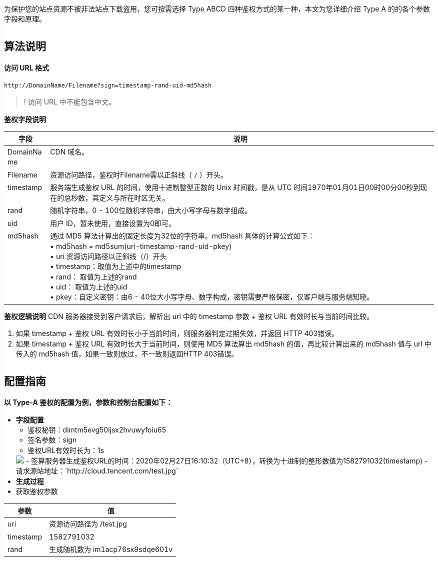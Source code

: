 为保护您的站点资源不被非法站点下载盗用，您可按需选择 Type ABCD 四种鉴权方式的某一种，本文为您详细介绍 Type A 的的各个参数字段和原理。

## 算法说明

**访问 URL 格式**

 `http://DomainName/Filename?sign=timestamp-rand-uid-md5hash` 

>! 访问 URL 中不能包含中文。

**鉴权字段说明** 

|字段|说明|
|-|-|
|DomainName|CDN 域名。|
|Filename|资源访问路径，鉴权时Filename需以正斜线（ `/` ）开头。|
|timestamp|服务端生成鉴权 URL 的时间，使用十进制整型正数的 Unix 时间戳，是从 UTC 时间1970年01月01日00时00分00秒到现在的总秒数，其定义与所在时区无关。|
|rand|随机字符串，0 - 100位随机字符串，由大小写字母与数字组成。|
|uid|用户 ID，暂未使用，直接设置为0即可。|
|md5hash|通过 MD5 算法计算出的固定长度为32位的字符串。md5hash 具体的计算公式如下：<br>• md5hash = md5sum(uri-timestamp-rand-uid-pkey)   <br>•  uri 资源访问路径以正斜线（/）开头    <br>• timestamp：取值为上述中的timestamp<br>    • rand： 取值为上述的rand   <br>•  uid： 取值为上述的uid  <br>•  pkey：自定义密钥：由6 - 40位大小写字母、数字构成，密钥需要严格保密，仅客户端与服务端知晓。|

**鉴权逻辑说明** 
CDN 服务器接受到客户请求后，解析出 url 中的 timestamp 参数 + 鉴权 URL 有效时长与当前时间比较。
1. 如果 timestamp + 鉴权 URL 有效时长小于当前时间，则服务器判定过期失效，并返回 HTTP 403错误。
2. 如果 timestamp + 鉴权 URL 有效时长大于当前时间，则使用 MD5 算法算出 md5hash 的值，再比较计算出来的 md5hash 值与 url 中传入的 md5hash 值，如果一致则放过，不一致则返回HTTP 403错误。

## 配置指南 

**以 Type-A 鉴权的配置为例，参数和控制台配置如下：**

- **字段配置** 
	- 鉴权秘钥：dimtm5evg50ijsx2hvuwyfoiu65
	- 签名参数：sign
	- 鉴权URL有效时长为：1s   
	<img src="https://qcloudimg.tencent-cloud.cn/raw/87a4b63bab4d112b1ebc804840f67041.png" width="50%">
	-  签算服务器生成鉴权URL的时间：2020年02月27日16:10:32（UTC+8），转换为十进制的整形数值为1582791032(timestamp)
	-  请求源站地址：`http://cloud.tencent.com/test.jpg`
- **生成过程**
 -  获取鉴权参数
<table>
<thead>
<tr>
<th>参数</th>
<th>值</th>
</tr>
</thead>
<tbody><tr>
<td>uri</td>
<td>资源访问路径为 /test.jpg</td>
</tr>
<tr>
<td>timestamp</td>
<td>1582791032</td>
</tr>
<tr>
<td>rand</td>
<td>生成随机数为 im1acp76sx9sdqe601v</td>
</tr>
<tr>